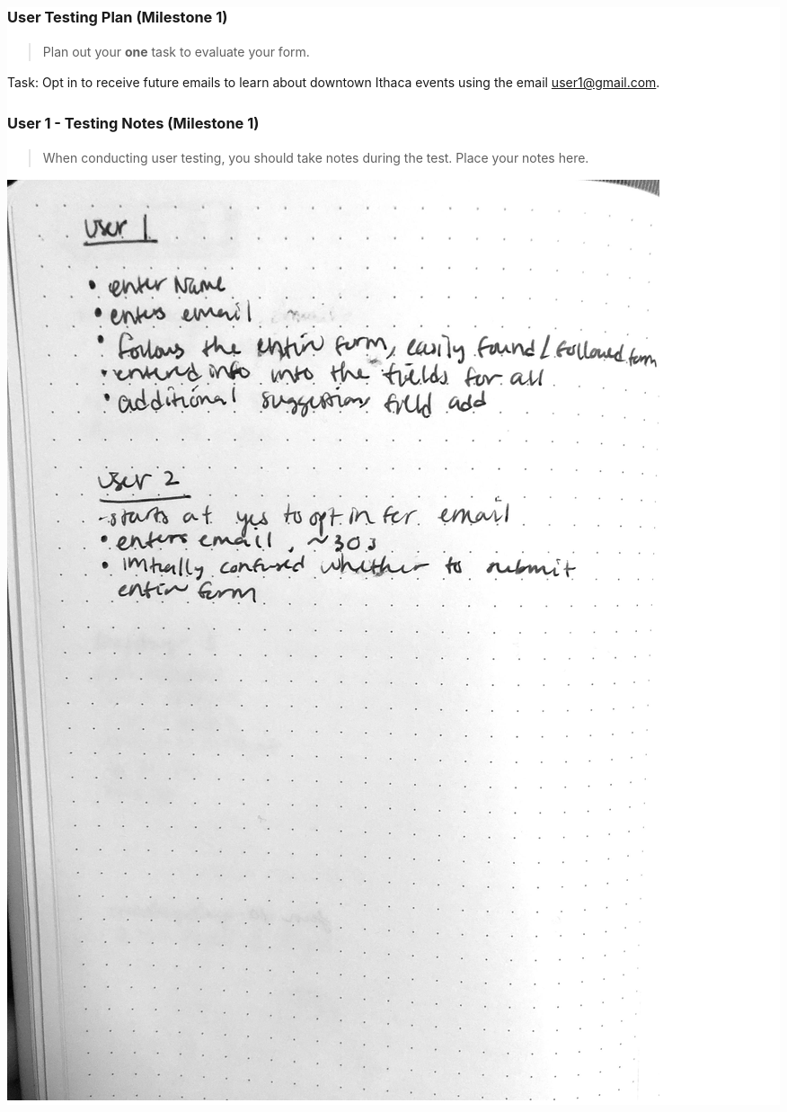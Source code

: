 ### User Testing Plan (Milestone 1)
> Plan out your **one** task to evaluate your form.

Task: Opt in to receive future emails to learn about downtown Ithaca events using the email user1@gmail.com.


### User 1 - Testing Notes (Milestone 1)
> When conducting user testing, you should take notes during the test. Place your notes here.

![User Test Notes](testnotes.jpg)
